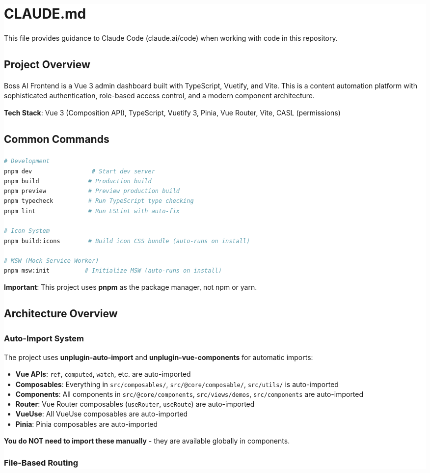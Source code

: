 # CLAUDE.md

This file provides guidance to Claude Code (claude.ai/code) when working with code in this repository.

## Project Overview

Boss AI Frontend is a Vue 3 admin dashboard built with TypeScript, Vuetify, and Vite. This is a content automation platform with sophisticated authentication, role-based access control, and a modern component architecture.

**Tech Stack**: Vue 3 (Composition API), TypeScript, Vuetify 3, Pinia, Vue Router, Vite, CASL (permissions)

## Common Commands

```bash
# Development
pnpm dev                 # Start dev server
pnpm build              # Production build
pnpm preview            # Preview production build
pnpm typecheck          # Run TypeScript type checking
pnpm lint               # Run ESLint with auto-fix

# Icon System
pnpm build:icons        # Build icon CSS bundle (auto-runs on install)

# MSW (Mock Service Worker)
pnpm msw:init          # Initialize MSW (auto-runs on install)
```

**Important**: This project uses **pnpm** as the package manager, not npm or yarn.

## Architecture Overview

### Auto-Import System

The project uses **unplugin-auto-import** and **unplugin-vue-components** for automatic imports:

- **Vue APIs**: `ref`, `computed`, `watch`, etc. are auto-imported
- **Composables**: Everything in `src/composables/`, `src/@core/composable/`, `src/utils/` is auto-imported
- **Components**: All components in `src/@core/components`, `src/views/demos`, `src/components` are auto-imported
- **Router**: Vue Router composables (`useRouter`, `useRoute`) are auto-imported
- **VueUse**: All VueUse composables are auto-imported
- **Pinia**: Pinia composables are auto-imported

**You do NOT need to import these manually** - they are available globally in components.

### File-Based Routing
